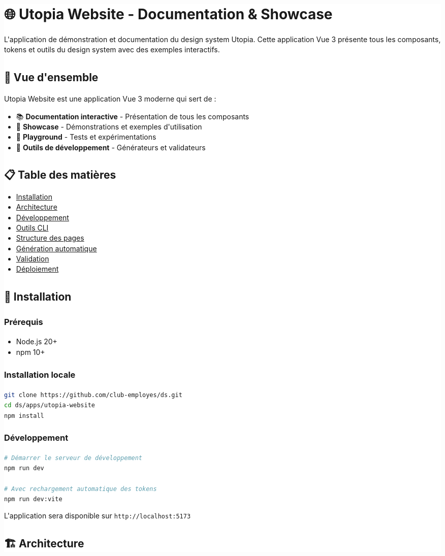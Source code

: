 # 🌐 Utopia Website - Documentation & Showcase

L'application de démonstration et documentation du design system Utopia. Cette application Vue 3 présente tous les composants, tokens et outils du design system avec des exemples interactifs.

## 🎯 Vue d'ensemble

Utopia Website est une application Vue 3 moderne qui sert de :
- 📚 **Documentation interactive** - Présentation de tous les composants
- 🎨 **Showcase** - Démonstrations et exemples d'utilisation
- 🧪 **Playground** - Tests et expérimentations
- 🔧 **Outils de développement** - Générateurs et validateurs

## 📋 Table des matières

- [Installation](#-installation)
- [Architecture](#-architecture)
- [Développement](#-développement)
- [Outils CLI](#-outils-cli)
- [Structure des pages](#-structure-des-pages)
- [Génération automatique](#-génération-automatique)
- [Validation](#-validation)
- [Déploiement](#-déploiement)

## 🚀 Installation

### Prérequis
- Node.js 20+
- npm 10+

### Installation locale

```bash
git clone https://github.com/club-employes/ds.git
cd ds/apps/utopia-website
npm install
```

### Développement

```bash
# Démarrer le serveur de développement
npm run dev

# Avec rechargement automatique des tokens
npm run dev:vite
```

L'application sera disponible sur `http://localhost:5173`

## 🏗️ Architecture
